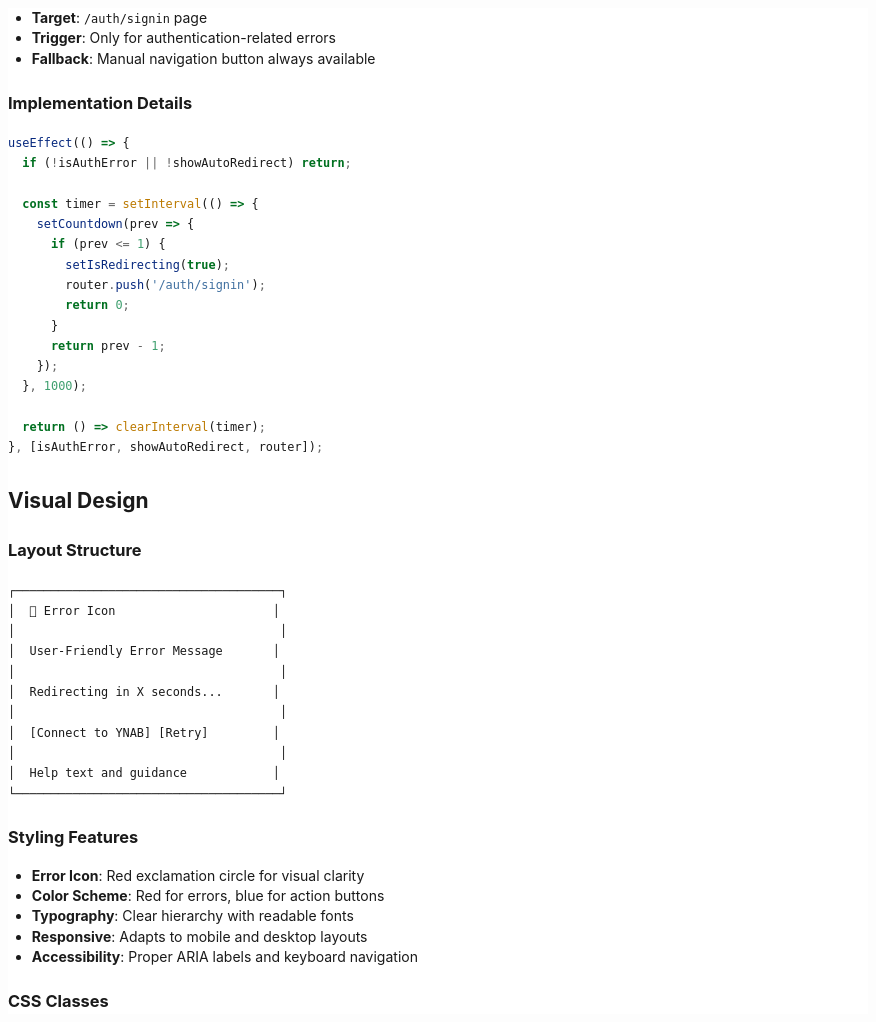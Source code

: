 - **Target**: `/auth/signin` page
- **Trigger**: Only for authentication-related errors
- **Fallback**: Manual navigation button always available

### Implementation Details

```typescript
useEffect(() => {
  if (!isAuthError || !showAutoRedirect) return;

  const timer = setInterval(() => {
    setCountdown(prev => {
      if (prev <= 1) {
        setIsRedirecting(true);
        router.push('/auth/signin');
        return 0;
      }
      return prev - 1;
    });
  }, 1000);

  return () => clearInterval(timer);
}, [isAuthError, showAutoRedirect, router]);
```

## Visual Design

### Layout Structure

```
┌─────────────────────────────────────┐
│  🚫 Error Icon                      │
│                                     │
│  User-Friendly Error Message       │
│                                     │
│  Redirecting in X seconds...       │
│                                     │
│  [Connect to YNAB] [Retry]         │
│                                     │
│  Help text and guidance            │
└─────────────────────────────────────┘
```

### Styling Features

- **Error Icon**: Red exclamation circle for visual clarity
- **Color Scheme**: Red for errors, blue for action buttons
- **Typography**: Clear hierarchy with readable fonts
- **Responsive**: Adapts to mobile and desktop layouts
- **Accessibility**: Proper ARIA labels and keyboard navigation

### CSS Classes
